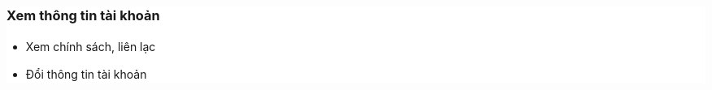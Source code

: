    </p>

### Xem thông tin tài khoản
   * Xem chính sách, liên lạc
  
   * Đổi thông tin tài khoản
   
   <p align="center">